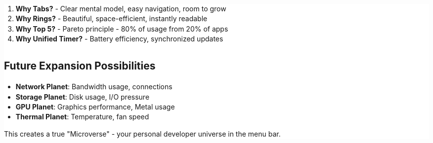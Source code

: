 1. **Why Tabs?** - Clear mental model, easy navigation, room to grow
2. **Why Rings?** - Beautiful, space-efficient, instantly readable
3. **Why Top 5?** - Pareto principle - 80% of usage from 20% of apps
4. **Why Unified Timer?** - Battery efficiency, synchronized updates

## Future Expansion Possibilities

- **Network Planet**: Bandwidth usage, connections
- **Storage Planet**: Disk usage, I/O pressure  
- **GPU Planet**: Graphics performance, Metal usage
- **Thermal Planet**: Temperature, fan speed

This creates a true "Microverse" - your personal developer universe in the menu bar.